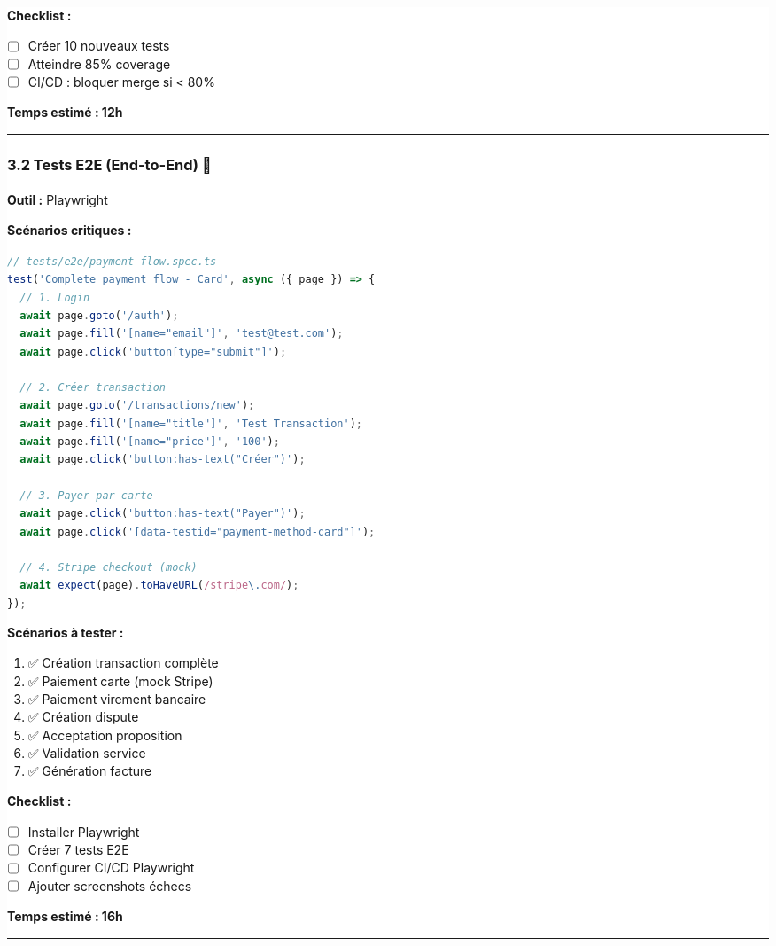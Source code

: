 **Checklist :**
- [ ] Créer 10 nouveaux tests
- [ ] Atteindre 85% coverage
- [ ] CI/CD : bloquer merge si < 80%

**Temps estimé : 12h**

---

### 3.2 Tests E2E (End-to-End) 🔗

**Outil :** Playwright

**Scénarios critiques :**

```typescript
// tests/e2e/payment-flow.spec.ts
test('Complete payment flow - Card', async ({ page }) => {
  // 1. Login
  await page.goto('/auth');
  await page.fill('[name="email"]', 'test@test.com');
  await page.click('button[type="submit"]');
  
  // 2. Créer transaction
  await page.goto('/transactions/new');
  await page.fill('[name="title"]', 'Test Transaction');
  await page.fill('[name="price"]', '100');
  await page.click('button:has-text("Créer")');
  
  // 3. Payer par carte
  await page.click('button:has-text("Payer")');
  await page.click('[data-testid="payment-method-card"]');
  
  // 4. Stripe checkout (mock)
  await expect(page).toHaveURL(/stripe\.com/);
});
```

**Scénarios à tester :**
1. ✅ Création transaction complète
2. ✅ Paiement carte (mock Stripe)
3. ✅ Paiement virement bancaire
4. ✅ Création dispute
5. ✅ Acceptation proposition
6. ✅ Validation service
7. ✅ Génération facture

**Checklist :**
- [ ] Installer Playwright
- [ ] Créer 7 tests E2E
- [ ] Configurer CI/CD Playwright
- [ ] Ajouter screenshots échecs

**Temps estimé : 16h**

---